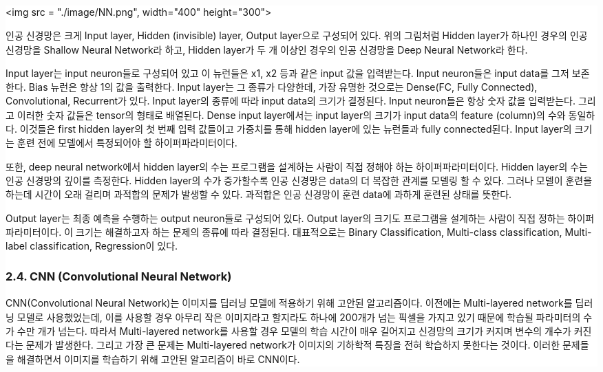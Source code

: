 <img src = "./image/NN.png", width="400" height="300">
</p>

 인공 신경망은 크게 Input layer, Hidden (invisible) layer, Output layer으로 구성되어 있다. 위의 그림처럼 Hidden layer가 하나인 경우의 인공 신경망을 Shallow Neural Network라 하고, Hidden layer가 두 개 이상인 경우의 인공 신경망을 Deep Neural Network라 한다. 

 Input layer는 input neuron들로 구성되어 있고 이 뉴런들은 x1, x2 등과 같은 input 값을 입력받는다. Input neuron들은 input data를 그저 보존한다. Bias 뉴런은 항상 1의 값을 출력한다. Input layer는 그 종류가 다양한데, 가장 유명한 것으로는 Dense(FC, Fully Connected), Convolutional, Recurrent가 있다. Input layer의 종류에 따라 input data의 크기가 결정된다. Input neuron들은 항상 숫자 값을 입력받는다. 그리고 이러한 숫자 값들은 tensor의 형태로 배열된다. Dense input layer에서는 input layer의 크기가 input data의 feature (column)의 수와 동일하다. 이것들은 first hidden layer의 첫 번째 입력 값들이고 가중치를 통해 hidden layer에 있는 뉴런들과 fully connected된다. Input layer의 크기는 훈련 전에 모델에서 특정되어야 할 하이퍼파라미터이다.

 또한, deep neural network에서 hidden layer의 수는 프로그램을 설계하는 사람이 직접 정해야 하는 하이퍼파라미터이다. Hidden layer의 수는 인공 신경망의 깊이를 측정한다. Hidden layer의 수가 증가할수록 인공 신경망은 data의 더 복잡한 관계를 모델링 할 수 있다. 그러나 모델이 훈련을 하는데 시간이 오래 걸리며 과적합의 문제가 발생할 수 있다. 과적합은 인공 신경망이 훈련 data에 과하게 훈련된 상태를 뜻한다.

 Output layer는 최종 예측을 수행하는 output neuron들로 구성되어 있다. Output layer의 크기도 프로그램을 설계하는 사람이 직접 정하는 하이퍼파라미터이다. 이 크기는 해결하고자 하는 문제의 종류에 따라 결정된다. 대표적으로는 Binary Classification, Multi-class classification, Multi-label classification, Regression이 있다.
### 2.4. CNN (Convolutional Neural Network)
 CNN(Convolutional Neural Network)는 이미지를 딥러닝 모델에 적용하기 위해 고안된 알고리즘이다. 이전에는 Multi-layered network를 딥러닝 모델로 사용했었는데, 이를 사용할 경우 아무리 작은 이미지라고 할지라도 하나에 200개가 넘는 픽셀을 가지고 있기 때문에 학습될 파라미터의 수가 수만 개가 넘는다. 따라서 Multi-layered network를 사용할 경우 모델의 학습 시간이 매우 길어지고 신경망의 크기가 커지며 변수의 개수가 커진다는 문제가 발생한다. 그리고 가장 큰 문제는 Multi-layered network가 이미지의 기하학적 특징을 전혀 학습하지 못한다는 것이다. 이러한 문제들을 해결하면서 이미지를 학습하기 위해 고안된 알고리즘이 바로 CNN이다.
<p align="center">